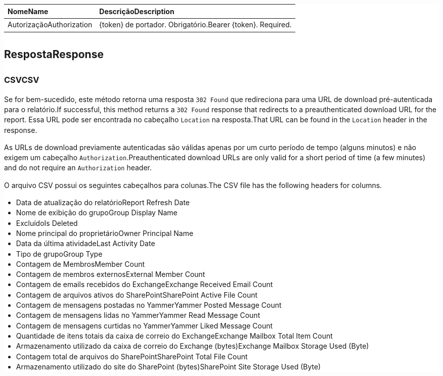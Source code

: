 | <span data-ttu-id="e91e5-141">Nome</span><span class="sxs-lookup"><span data-stu-id="e91e5-141">Name</span></span>          | <span data-ttu-id="e91e5-142">Descrição</span><span class="sxs-lookup"><span data-stu-id="e91e5-142">Description</span></span>               |
| :------------ | :------------------------ |
| <span data-ttu-id="e91e5-143">Autorização</span><span class="sxs-lookup"><span data-stu-id="e91e5-143">Authorization</span></span> | <span data-ttu-id="e91e5-p106">{token} de portador. Obrigatório.</span><span class="sxs-lookup"><span data-stu-id="e91e5-p106">Bearer {token}. Required.</span></span> |

## <a name="response"></a><span data-ttu-id="e91e5-146">Resposta</span><span class="sxs-lookup"><span data-stu-id="e91e5-146">Response</span></span>

### <a name="csv"></a><span data-ttu-id="e91e5-147">CSV</span><span class="sxs-lookup"><span data-stu-id="e91e5-147">CSV</span></span>

<span data-ttu-id="e91e5-148">Se for bem-sucedido, este método retorna uma resposta `302 Found` que redireciona para uma URL de download pré-autenticada para o relatório.</span><span class="sxs-lookup"><span data-stu-id="e91e5-148">If successful, this method returns a `302 Found` response that redirects to a preauthenticated download URL for the report.</span></span> <span data-ttu-id="e91e5-149">Essa URL pode ser encontrada no cabeçalho `Location` na resposta.</span><span class="sxs-lookup"><span data-stu-id="e91e5-149">That URL can be found in the `Location` header in the response.</span></span>

<span data-ttu-id="e91e5-150">As URLs de download previamente autenticadas são válidas apenas por um curto período de tempo (alguns minutos) e não exigem um cabeçalho `Authorization`.</span><span class="sxs-lookup"><span data-stu-id="e91e5-150">Preauthenticated download URLs are only valid for a short period of time (a few minutes) and do not require an `Authorization` header.</span></span>

<span data-ttu-id="e91e5-151">O arquivo CSV possui os seguintes cabeçalhos para colunas.</span><span class="sxs-lookup"><span data-stu-id="e91e5-151">The CSV file has the following headers for columns.</span></span>

- <span data-ttu-id="e91e5-152">Data de atualização do relatório</span><span class="sxs-lookup"><span data-stu-id="e91e5-152">Report Refresh Date</span></span>
- <span data-ttu-id="e91e5-153">Nome de exibição do grupo</span><span class="sxs-lookup"><span data-stu-id="e91e5-153">Group Display Name</span></span>
- <span data-ttu-id="e91e5-154">Excluído</span><span class="sxs-lookup"><span data-stu-id="e91e5-154">Is Deleted</span></span>
- <span data-ttu-id="e91e5-155">Nome principal do proprietário</span><span class="sxs-lookup"><span data-stu-id="e91e5-155">Owner Principal Name</span></span>
- <span data-ttu-id="e91e5-156">Data da última atividade</span><span class="sxs-lookup"><span data-stu-id="e91e5-156">Last Activity Date</span></span>
- <span data-ttu-id="e91e5-157">Tipo de grupo</span><span class="sxs-lookup"><span data-stu-id="e91e5-157">Group Type</span></span>
- <span data-ttu-id="e91e5-158">Contagem de Membros</span><span class="sxs-lookup"><span data-stu-id="e91e5-158">Member Count</span></span>
- <span data-ttu-id="e91e5-159">Contagem de membros externos</span><span class="sxs-lookup"><span data-stu-id="e91e5-159">External Member Count</span></span>
- <span data-ttu-id="e91e5-160">Contagem de emails recebidos do Exchange</span><span class="sxs-lookup"><span data-stu-id="e91e5-160">Exchange Received Email Count</span></span>
- <span data-ttu-id="e91e5-161">Contagem de arquivos ativos do SharePoint</span><span class="sxs-lookup"><span data-stu-id="e91e5-161">SharePoint Active File Count</span></span>
- <span data-ttu-id="e91e5-162">Contagem de mensagens postadas no Yammer</span><span class="sxs-lookup"><span data-stu-id="e91e5-162">Yammer Posted Message Count</span></span>
- <span data-ttu-id="e91e5-163">Contagem de mensagens lidas no Yammer</span><span class="sxs-lookup"><span data-stu-id="e91e5-163">Yammer Read Message Count</span></span>
- <span data-ttu-id="e91e5-164">Contagem de mensagens curtidas no Yammer</span><span class="sxs-lookup"><span data-stu-id="e91e5-164">Yammer Liked Message Count</span></span>
- <span data-ttu-id="e91e5-165">Quantidade de itens totais da caixa de correio do Exchange</span><span class="sxs-lookup"><span data-stu-id="e91e5-165">Exchange Mailbox Total Item Count</span></span>
- <span data-ttu-id="e91e5-166">Armazenamento utilizado da caixa de correio do Exchange (bytes)</span><span class="sxs-lookup"><span data-stu-id="e91e5-166">Exchange Mailbox Storage Used (Byte)</span></span>
- <span data-ttu-id="e91e5-167">Contagem total de arquivos do SharePoint</span><span class="sxs-lookup"><span data-stu-id="e91e5-167">SharePoint Total File Count</span></span>
- <span data-ttu-id="e91e5-168">Armazenamento utilizado do site do SharePoint (bytes)</span><span class="sxs-lookup"><span data-stu-id="e91e5-168">SharePoint Site Storage Used (Byte)</span></span>